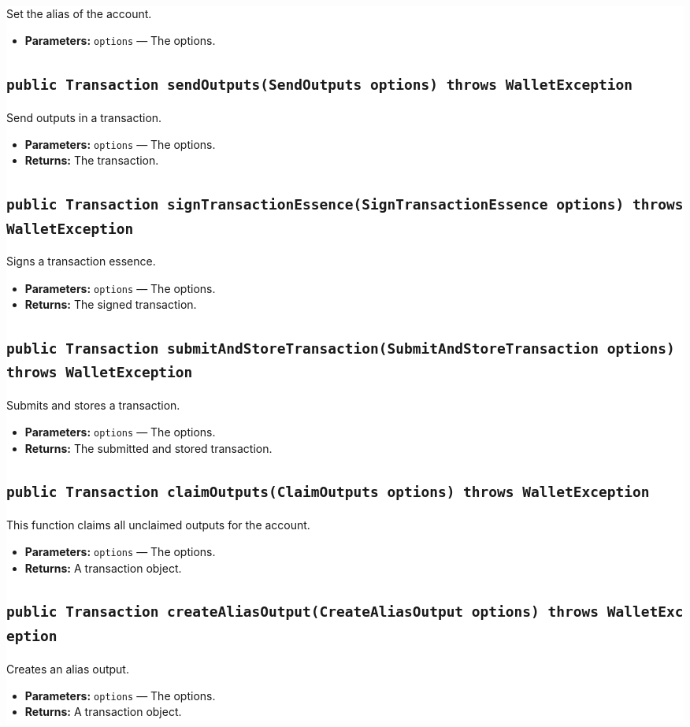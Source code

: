 Set the alias of the account.

* **Parameters:** `options` — The options.

## `public Transaction sendOutputs(SendOutputs options) throws WalletException`

Send outputs in a transaction.

* **Parameters:** `options` — The options.
* **Returns:** The transaction.

## `public Transaction signTransactionEssence(SignTransactionEssence options) throws WalletException`

Signs a transaction essence.

* **Parameters:** `options` — The options.
* **Returns:** The signed transaction.

## `public Transaction submitAndStoreTransaction(SubmitAndStoreTransaction options) throws WalletException`

Submits and stores a transaction.

* **Parameters:** `options` — The options.
* **Returns:** The submitted and stored transaction.

## `public Transaction claimOutputs(ClaimOutputs options) throws WalletException`

This function claims all unclaimed outputs for the account.

* **Parameters:** `options` — The options.
* **Returns:** A transaction object.

## `public Transaction createAliasOutput(CreateAliasOutput options) throws WalletException`

Creates an alias output.

* **Parameters:** `options` — The options.
* **Returns:** A transaction object.